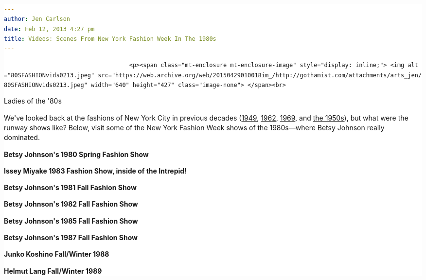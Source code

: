```yaml
---
author: Jen Carlson
date: Feb 12, 2013 4:27 pm
title: Videos: Scenes From New York Fashion Week In The 1980s
---
```


	
										<p><span class="mt-enclosure mt-enclosure-image" style="display: inline;"> <img alt="80SFASHIONvids0213.jpeg" src="https://web.archive.org/web/20150429010018im_/http://gothamist.com/attachments/arts_jen/80SFASHIONvids0213.jpeg" width="640" height="427" class="image-none"> </span><br>
<span class="photo_caption">Ladies of the &apos;80s</span></p>

<p>We&apos;ve looked back at the fashions of New York City in previous decades (<a href="https://web.archive.org/web/20150429010018/http://gothamist.com/2010/09/10/flashback_8.php#photo-1">1949</a>, <a href="https://web.archive.org/web/20150429010018/http://gothamist.com/2010/09/13/flashback_new_york_city_fashion_194.php#photo-1">1962</a>, <a href="https://web.archive.org/web/20150429010018/http://gothamist.com/2010/09/09/flashback_7.php#photo-1">1969</a>, and <a href="https://web.archive.org/web/20150429010018/http://gothamist.com/2010/09/14/flashback_new_york_city_fashion_195.php#photo-1">the 1950s</a>), but what were the runway shows like? Below, visit some of the New York Fashion Week shows of the 1980s&#x2014;where Betsy Johnson really dominated.</p>

<p><strong>Betsy Johnson&apos;s 1980 Spring Fashion Show</strong><br>
<iframe width="640" height="480" src="https://web.archive.org/web/20150429010018if_/http://www.youtube-nocookie.com/embed/hDSHcitUmX0" frameborder="0" allowfullscreen></iframe></p>

<p><strong>Issey Miyake 1983 Fashion Show, inside of the Intrepid!</strong><br>
<iframe width="640" height="480" src="https://web.archive.org/web/20150429010018if_/http://www.youtube-nocookie.com/embed/XNhMLUcTVkY" frameborder="0" allowfullscreen></iframe></p>

<p><strong>Betsy Johnson&apos;s 1981 Fall Fashion Show</strong><br>
<iframe width="640" height="480" src="https://web.archive.org/web/20150429010018if_/http://www.youtube-nocookie.com/embed/KFMUdvhAG7c" frameborder="0" allowfullscreen></iframe></p>

<p><strong>Betsy Johnson&apos;s 1982 Fall Fashion Show</strong><br>
<iframe width="640" height="480" src="https://web.archive.org/web/20150429010018if_/http://www.youtube-nocookie.com/embed/fd4oUio-rpU" frameborder="0" allowfullscreen></iframe></p>

<p><strong>Betsy Johnson&apos;s 1985 Fall Fashion Show</strong><br>
<iframe width="640" height="480" src="https://web.archive.org/web/20150429010018if_/http://www.youtube-nocookie.com/embed/qJrLL5Ggr1I" frameborder="0" allowfullscreen></iframe></p>

<p><strong>Betsy Johnson&apos;s 1987 Fall Fashion Show</strong><br>
<iframe width="640" height="480" src="https://web.archive.org/web/20150429010018if_/http://www.youtube-nocookie.com/embed/W6iBQNP9yQQ" frameborder="0" allowfullscreen></iframe></p>

<p><strong>Junko Koshino Fall/Winter 1988</strong><br>
<iframe width="640" height="360" src="https://web.archive.org/web/20150429010018if_/http://www.youtube-nocookie.com/embed/-fTpNKd2-Sc?list=PL6B35B34F1BC3B741" frameborder="0" allowfullscreen></iframe></p>

<p><strong>Helmut Lang Fall/Winter 1989</strong><br>
<iframe width="640" height="480" src="https://web.archive.org/web/20150429010018if_/http://www.youtube-nocookie.com/embed/Fq0kz7ncMao" frameborder="0" allowfullscreen></iframe></p>					
										
									
				